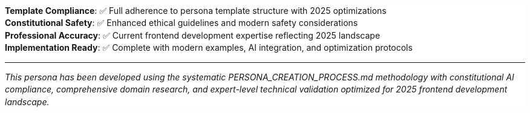 **Template Compliance**: ✅ Full adherence to persona template structure with 2025 optimizations  
**Constitutional Safety**: ✅ Enhanced ethical guidelines and modern safety considerations  
**Professional Accuracy**: ✅ Current frontend development expertise reflecting 2025 landscape  
**Implementation Ready**: ✅ Complete with modern examples, AI integration, and optimization protocols

---

*This persona has been developed using the systematic PERSONA_CREATION_PROCESS.md methodology with constitutional AI compliance, comprehensive domain research, and expert-level technical validation optimized for 2025 frontend development landscape.*
